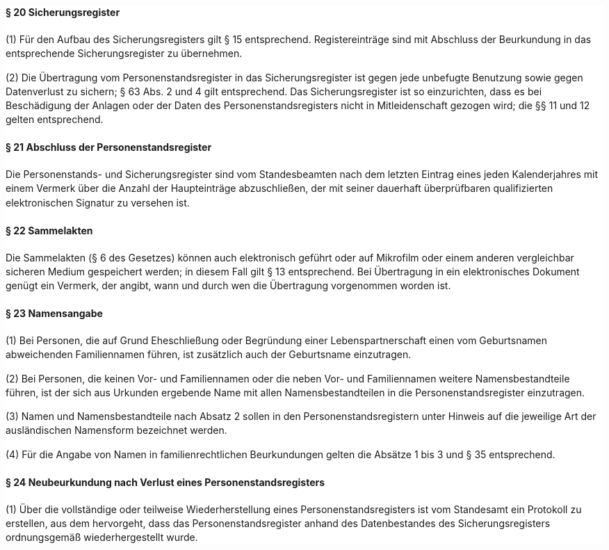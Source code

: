 
#### § 20 Sicherungsregister

(1) Für den Aufbau des Sicherungsregisters gilt § 15 entsprechend.
Registereinträge sind mit Abschluss der Beurkundung in das
entsprechende Sicherungsregister zu übernehmen.

(2) Die Übertragung vom Personenstandsregister in das
Sicherungsregister ist gegen jede unbefugte Benutzung sowie gegen
Datenverlust zu sichern; § 63 Abs. 2 und 4 gilt entsprechend. Das
Sicherungsregister ist so einzurichten, dass es bei Beschädigung der
Anlagen oder der Daten des Personenstandsregisters nicht in
Mitleidenschaft gezogen wird; die §§ 11 und 12 gelten entsprechend.


#### § 21 Abschluss der Personenstandsregister

Die Personenstands- und Sicherungsregister sind vom Standesbeamten
nach dem letzten Eintrag eines jeden Kalenderjahres mit einem Vermerk
über die Anzahl der Haupteinträge abzuschließen, der mit seiner
dauerhaft überprüfbaren qualifizierten elektronischen Signatur zu
versehen ist.


#### § 22 Sammelakten

Die Sammelakten (§ 6 des Gesetzes) können auch elektronisch geführt
oder auf Mikrofilm oder einem anderen vergleichbar sicheren Medium
gespeichert werden; in diesem Fall gilt § 13 entsprechend. Bei
Übertragung in ein elektronisches Dokument genügt ein Vermerk, der
angibt, wann und durch wen die Übertragung vorgenommen worden ist.


#### § 23 Namensangabe

(1) Bei Personen, die auf Grund Eheschließung oder Begründung einer
Lebenspartnerschaft einen vom Geburtsnamen abweichenden Familiennamen
führen, ist zusätzlich auch der Geburtsname einzutragen.

(2) Bei Personen, die keinen Vor- und Familiennamen oder die neben
Vor- und Familiennamen weitere Namensbestandteile führen, ist der sich
aus Urkunden ergebende Name mit allen Namensbestandteilen in die
Personenstandsregister einzutragen.

(3) Namen und Namensbestandteile nach Absatz 2 sollen in den
Personenstandsregistern unter Hinweis auf die jeweilige Art der
ausländischen Namensform bezeichnet werden.

(4) Für die Angabe von Namen in familienrechtlichen Beurkundungen
gelten die Absätze 1 bis 3 und § 35 entsprechend.


#### § 24 Neubeurkundung nach Verlust eines Personenstandsregisters

(1) Über die vollständige oder teilweise Wiederherstellung eines
Personenstandsregisters ist vom Standesamt ein Protokoll zu erstellen,
aus dem hervorgeht, dass das Personenstandsregister anhand des
Datenbestandes des Sicherungsregisters ordnungsgemäß wiederhergestellt
wurde.
